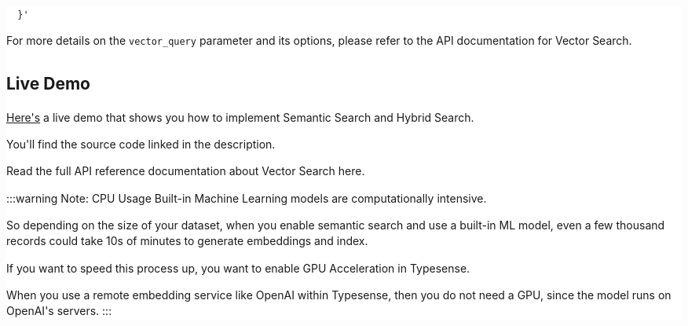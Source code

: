 ```shell{11}
  }'
```

For more details on the `vector_query` parameter and its options, please refer to the <RouterLink :to="`/${$site.themeConfig.typesenseLatestVersion}/api/vector-search.html#nearest-neighbor-vector-search`">API documentation</RouterLink> for Vector Search.

## Live Demo

[Here's](https://hn-comments-search.typesense.org) a live demo that shows you how to implement Semantic Search and Hybrid Search.

You'll find the source code linked in the description.

Read the full API reference documentation about <RouterLink :to="`/${$site.themeConfig.typesenseLatestVersion}/api/vector-search.html`">Vector Search here</RouterLink>.  

:::warning Note: CPU Usage
Built-in Machine Learning models are computationally intensive.

So depending on the size of your dataset, when you enable semantic search and use a built-in ML model, even a few thousand records could take 10s of minutes to generate embeddings and index.

If you want to speed this process up, you want to enable <RouterLink :to="`/${$site.themeConfig.typesenseLatestVersion}/api/vector-search.html#using-a-gpu-optional`">GPU Acceleration</RouterLink> in Typesense.

When you use a remote embedding service like OpenAI within Typesense, then you do not need a GPU, since the model runs on OpenAI's servers.
:::
